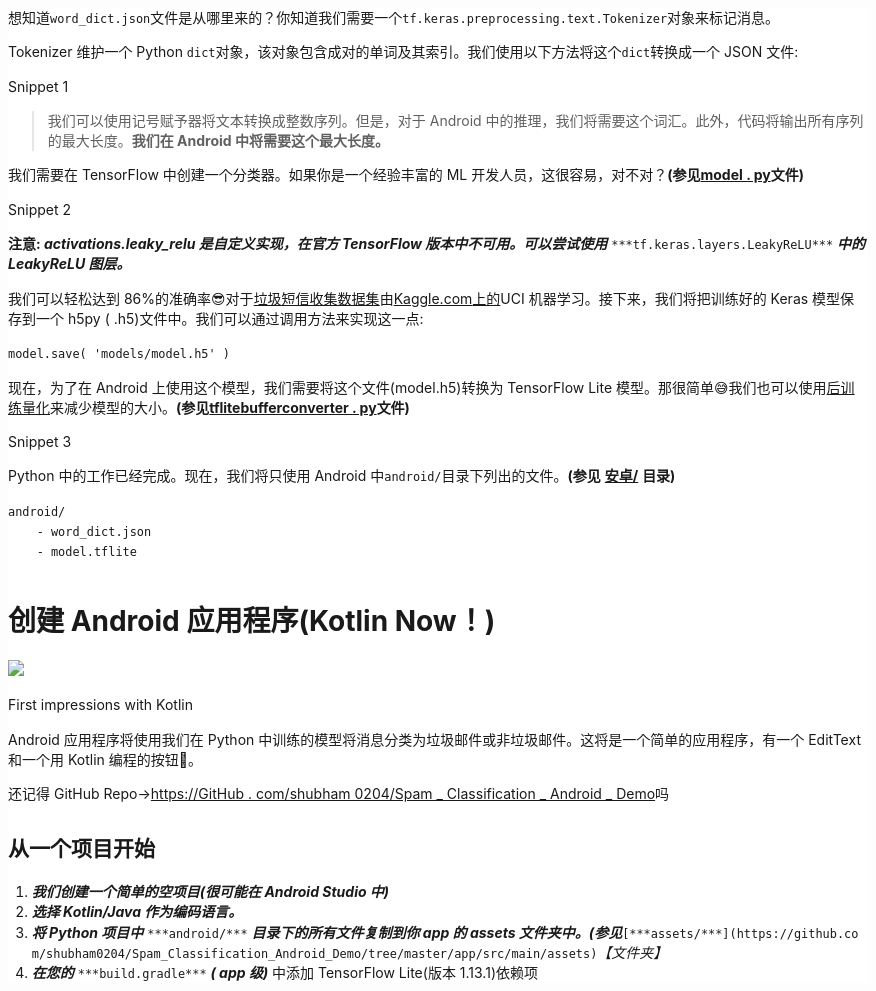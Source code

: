 想知道`word_dict.json`文件是从哪里来的？你知道我们需要一个`tf.keras.preprocessing.text.Tokenizer`对象来标记消息。

Tokenizer 维护一个 Python `dict`对象，该对象包含成对的单词及其索引。我们使用以下方法将这个`dict`转换成一个 JSON 文件:

Snippet 1

> 我们可以使用记号赋予器将文本转换成整数序列。但是，对于 Android 中的推理，我们将需要这个词汇。此外，代码将输出所有序列的最大长度。**我们在 Android 中将需要这个最大长度。**

我们需要在 TensorFlow 中创建一个分类器。如果你是一个经验丰富的 ML 开发人员，这很容易，对不对？**(参见**[**model . py**](https://github.com/shubham0204/Spam_Classification_TF/blob/master/Model.py)**文件)**

Snippet 2

**注意: *activations.leaky_relu 是自定义实现，在官方 TensorFlow 版本中不可用。可以尝试使用*** `***tf.keras.layers.LeakyReLU***` ***中的 LeakyReLU 图层。***

我们可以轻松达到 86%的准确率😎对于[垃圾短信收集数据集](https://www.kaggle.com/uciml/sms-spam-collection-dataset)由[Kaggle.com](https://www.kaggle.com/uciml)[上的](https://www.kaggle.com/)UCI 机器学习。接下来，我们将把训练好的 Keras 模型保存到一个 h5py ( .h5)文件中。我们可以通过调用方法来实现这一点:

```
model.save( 'models/model.h5' )
```

现在，为了在 Android 上使用这个模型，我们需要将这个文件(model.h5)转换为 TensorFlow Lite 模型。那很简单😅我们也可以使用[后训练量化](https://www.tensorflow.org/lite/performance/post_training_quantization)来减少模型的大小。**(参见**[**tflitebufferconverter . py**](https://github.com/shubham0204/Spam_Classification_TF/blob/master/TFLiteBufferConverter.py)**文件)**

Snippet 3

Python 中的工作已经完成。现在，我们将只使用 Android 中`android/`目录下列出的文件。**(参见** [**安卓/**](https://github.com/shubham0204/Spam_Classification_TF/tree/master/android) **目录)**

```
android/
    - word_dict.json
    - model.tflite
```

# 创建 Android 应用程序(Kotlin Now！)

![](img/b0e85db667de3423794f6936aaf4c39f.png)

First impressions with Kotlin

Android 应用程序将使用我们在 Python 中训练的模型将消息分类为垃圾邮件或非垃圾邮件。这将是一个简单的应用程序，有一个 EditText 和一个用 Kotlin 编程的按钮😤。

还记得 GitHub Repo->[https://GitHub . com/shubham 0204/Spam _ Classification _ Android _ Demo](https://github.com/shubham0204/Spam_Classification_Android_Demo)吗

## 从一个项目开始

1.  ***我们创建一个简单的空项目(很可能在 Android Studio 中)***
2.  ***选择 Kotlin/Java 作为编码语言。***
3.  ***将 Python 项目中*** `***android/***` ***目录下的所有文件复制到你 app 的 assets 文件夹中。(参见***`[***assets/***](https://github.com/shubham0204/Spam_Classification_Android_Demo/tree/master/app/src/main/assets)`*【文件夹】*
4.  ***在您的*** `***build.gradle***` ***( app 级)*** 中添加 TensorFlow Lite(版本 1.13.1)依赖项
